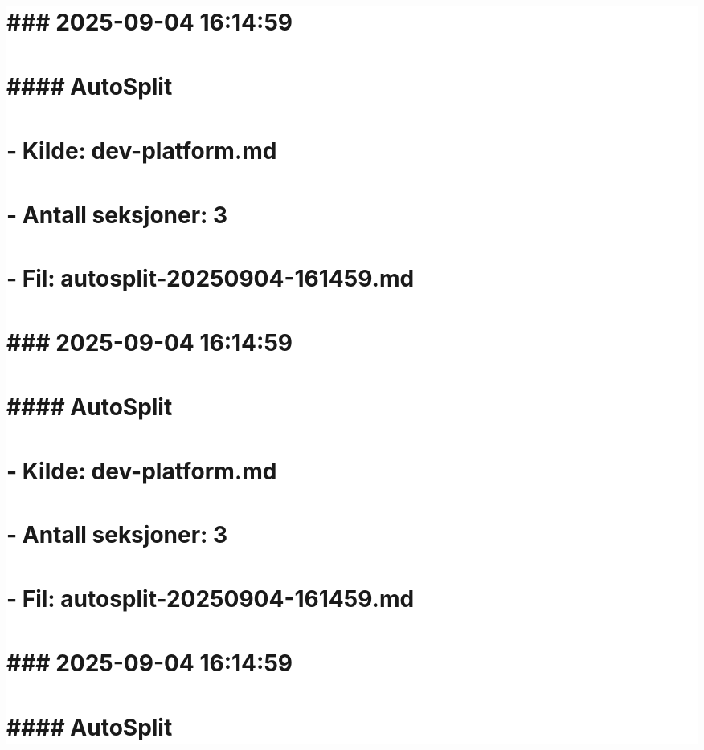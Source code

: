 #

# \### 2025-09-04 16:14:59

# \#### AutoSplit

# \- Kilde: dev-platform.md

# \- Antall seksjoner: 3

# \- Fil: autosplit-20250904-161459.md

#

#

#

#

# \### 2025-09-04 16:14:59

# \#### AutoSplit

# \- Kilde: dev-platform.md

# \- Antall seksjoner: 3

# \- Fil: autosplit-20250904-161459.md

#

#

#

#

# \### 2025-09-04 16:14:59

# \#### AutoSplit
